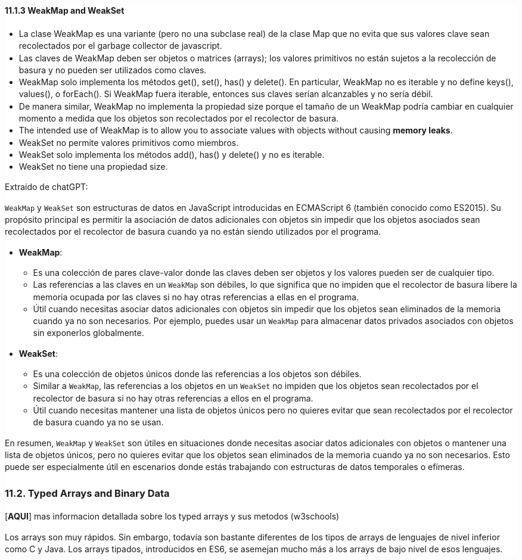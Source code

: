 
#### 11.1.3 WeakMap and WeakSet

- La clase WeakMap es una variante (pero no una subclase real) de la clase Map que no evita que sus valores clave sean recolectados por el garbage collector de javascript.
- Las claves de WeakMap deben ser objetos o matrices (arrays); los valores primitivos no están sujetos a la recolección de basura y no pueden ser utilizados como claves.
- WeakMap solo implementa los métodos get(), set(), has() y delete(). En particular, WeakMap no es iterable y no define keys(), values(), o forEach(). Si WeakMap fuera iterable, entonces sus claves serían alcanzables y no sería débil.
- De manera similar, WeakMap no implementa la propiedad size porque el tamaño de un WeakMap podría cambiar en cualquier momento a medida que los objetos son recolectados por el recolector de basura.
- The intended use of WeakMap is to allow you to associate values with objects without causing **memory leaks**.
- WeakSet no permite valores primitivos como miembros.
- WeakSet solo implementa los métodos add(), has() y delete() y no es iterable.
- WeakSet no tiene una propiedad size.

Extraido de chatGPT:

`WeakMap` y `WeakSet` son estructuras de datos en JavaScript introducidas en ECMAScript 6 (también conocido como ES2015). Su propósito principal es permitir la asociación de datos adicionales con objetos sin impedir que los objetos asociados sean recolectados por el recolector de basura cuando ya no están siendo utilizados por el programa.

- **WeakMap**:

  - Es una colección de pares clave-valor donde las claves deben ser objetos y los valores pueden ser de cualquier tipo.
  - Las referencias a las claves en un `WeakMap` son débiles, lo que significa que no impiden que el recolector de basura libere la memoria ocupada por las claves si no hay otras referencias a ellas en el programa.
  - Útil cuando necesitas asociar datos adicionales con objetos sin impedir que los objetos sean eliminados de la memoria cuando ya no son necesarios. Por ejemplo, puedes usar un `WeakMap` para almacenar datos privados asociados con objetos sin exponerlos globalmente.

- **WeakSet**:
  - Es una colección de objetos únicos donde las referencias a los objetos son débiles.
  - Similar a `WeakMap`, las referencias a los objetos en un `WeakSet` no impiden que los objetos sean recolectados por el recolector de basura si no hay otras referencias a ellos en el programa.
  - Útil cuando necesitas mantener una lista de objetos únicos pero no quieres evitar que sean recolectados por el recolector de basura cuando ya no se usan.

En resumen, `WeakMap` y `WeakSet` son útiles en situaciones donde necesitas asociar datos adicionales con objetos o mantener una lista de objetos únicos, pero no quieres evitar que los objetos sean eliminados de la memoria cuando ya no son necesarios. Esto puede ser especialmente útil en escenarios donde estás trabajando con estructuras de datos temporales o efímeras.

### 11.2. Typed Arrays and Binary Data

[**AQUI**] mas informacion detallada sobre los typed arrays y sus metodos (w3schools)

Los arrays son muy rápidos. Sin embargo, todavía son bastante diferentes de los tipos de arrays de lenguajes de nivel inferior como C y Java. Los arrays tipados, introducidos en ES6, se asemejan mucho más a los arrays de bajo nivel de esos lenguajes.
